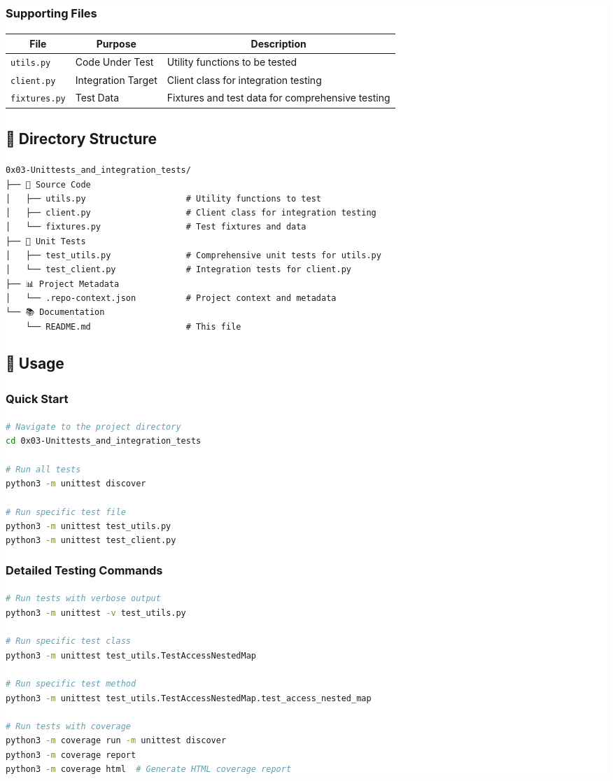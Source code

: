 ### **Supporting Files**
| File | Purpose | Description |
|------|---------|-------------|
| `utils.py` | Code Under Test | Utility functions to be tested |
| `client.py` | Integration Target | Client class for integration testing |
| `fixtures.py` | Test Data | Fixtures and test data for comprehensive testing |

## 📁 Directory Structure

```
0x03-Unittests_and_integration_tests/
├── 📝 Source Code
│   ├── utils.py                    # Utility functions to test
│   ├── client.py                   # Client class for integration testing
│   └── fixtures.py                 # Test fixtures and data
├── 🧪 Unit Tests
│   ├── test_utils.py               # Comprehensive unit tests for utils.py
│   └── test_client.py              # Integration tests for client.py
├── 📊 Project Metadata
│   └── .repo-context.json          # Project context and metadata
└── 📚 Documentation
    └── README.md                   # This file
```

## 🚀 Usage

### **Quick Start**
```bash
# Navigate to the project directory
cd 0x03-Unittests_and_integration_tests

# Run all tests
python3 -m unittest discover

# Run specific test file
python3 -m unittest test_utils.py
python3 -m unittest test_client.py
```

### **Detailed Testing Commands**
```bash
# Run tests with verbose output
python3 -m unittest -v test_utils.py

# Run specific test class
python3 -m unittest test_utils.TestAccessNestedMap

# Run specific test method
python3 -m unittest test_utils.TestAccessNestedMap.test_access_nested_map

# Run tests with coverage
python3 -m coverage run -m unittest discover
python3 -m coverage report
python3 -m coverage html  # Generate HTML coverage report
```
